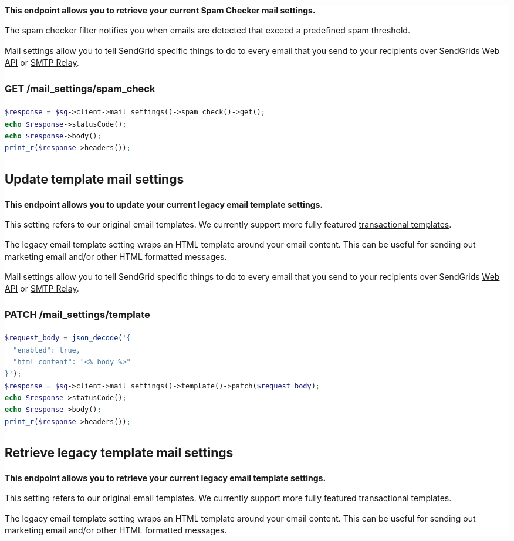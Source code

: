 **This endpoint allows you to retrieve your current Spam Checker mail settings.**

The spam checker filter notifies you when emails are detected that exceed a predefined spam threshold.

Mail settings allow you to tell SendGrid specific things to do to every email that you send to your recipients over SendGrids [Web API](https://sendgrid.com/docs/API_Reference/Web_API/mail.html) or [SMTP Relay](https://sendgrid.com/docs/API_Reference/SMTP_API/index.html).

### GET /mail_settings/spam_check


```php
$response = $sg->client->mail_settings()->spam_check()->get();
echo $response->statusCode();
echo $response->body();
print_r($response->headers());
```
## Update template mail settings

**This endpoint allows you to update your current legacy email template settings.**

This setting refers to our original email templates. We currently support more fully featured [transactional templates](https://sendgrid.com/docs/User_Guide/Transactional_Templates/index.html).

The legacy email template setting wraps an HTML template around your email content. This can be useful for sending out marketing email and/or other HTML formatted messages.

Mail settings allow you to tell SendGrid specific things to do to every email that you send to your recipients over SendGrids [Web API](https://sendgrid.com/docs/API_Reference/Web_API/mail.html) or [SMTP Relay](https://sendgrid.com/docs/API_Reference/SMTP_API/index.html).

### PATCH /mail_settings/template


```php
$request_body = json_decode('{
  "enabled": true,
  "html_content": "<% body %>"
}');
$response = $sg->client->mail_settings()->template()->patch($request_body);
echo $response->statusCode();
echo $response->body();
print_r($response->headers());
```
## Retrieve legacy template mail settings

**This endpoint allows you to retrieve your current legacy email template settings.**

This setting refers to our original email templates. We currently support more fully featured [transactional templates](https://sendgrid.com/docs/User_Guide/Transactional_Templates/index.html).

The legacy email template setting wraps an HTML template around your email content. This can be useful for sending out marketing email and/or other HTML formatted messages.
